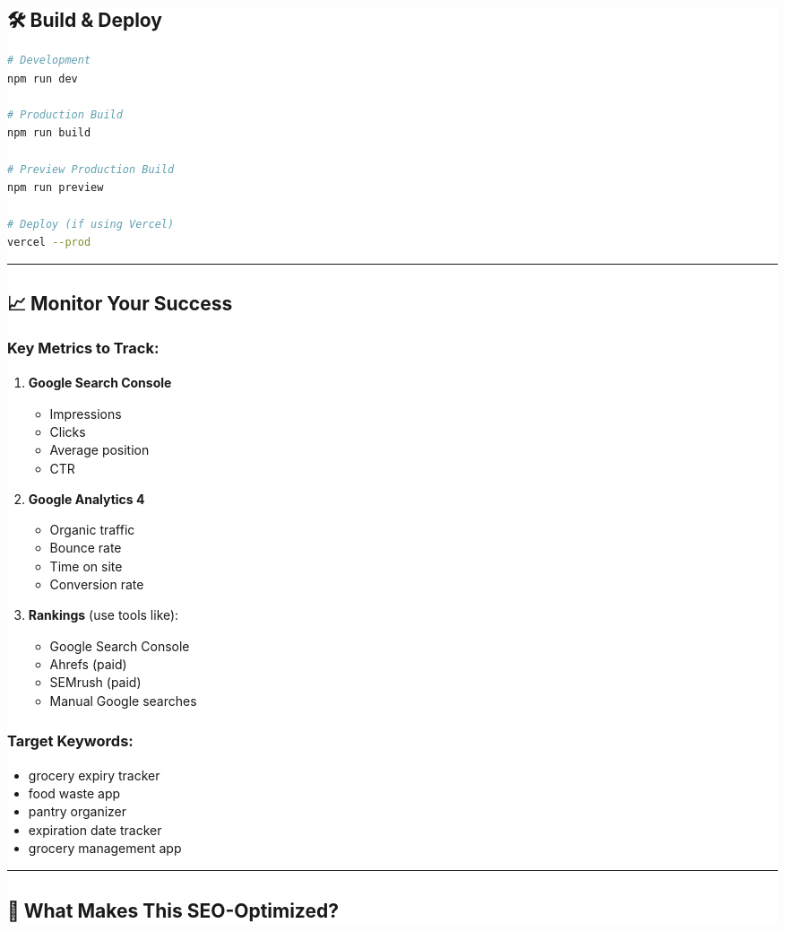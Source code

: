 
## 🛠️ Build & Deploy

```bash
# Development
npm run dev

# Production Build
npm run build

# Preview Production Build
npm run preview

# Deploy (if using Vercel)
vercel --prod
```

---

## 📈 Monitor Your Success

### Key Metrics to Track:

1. **Google Search Console**
   - Impressions
   - Clicks
   - Average position
   - CTR

2. **Google Analytics 4**
   - Organic traffic
   - Bounce rate
   - Time on site
   - Conversion rate

3. **Rankings** (use tools like):
   - Google Search Console
   - Ahrefs (paid)
   - SEMrush (paid)
   - Manual Google searches

### Target Keywords:
- grocery expiry tracker
- food waste app
- pantry organizer
- expiration date tracker
- grocery management app

---

## 🎉 What Makes This SEO-Optimized?
